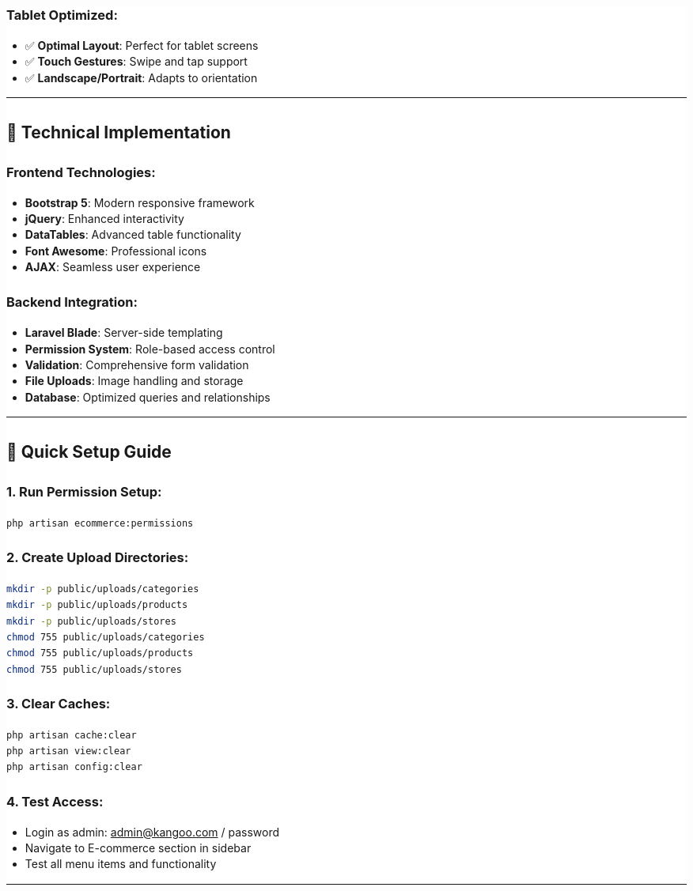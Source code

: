 ### **Tablet Optimized:**
- ✅ **Optimal Layout**: Perfect for tablet screens
- ✅ **Touch Gestures**: Swipe and tap support
- ✅ **Landscape/Portrait**: Adapts to orientation

---

## 🔧 **Technical Implementation**

### **Frontend Technologies:**
- **Bootstrap 5**: Modern responsive framework
- **jQuery**: Enhanced interactivity
- **DataTables**: Advanced table functionality
- **Font Awesome**: Professional icons
- **AJAX**: Seamless user experience

### **Backend Integration:**
- **Laravel Blade**: Server-side templating
- **Permission System**: Role-based access control
- **Validation**: Comprehensive form validation
- **File Uploads**: Image handling and storage
- **Database**: Optimized queries and relationships

---

## 🚀 **Quick Setup Guide**

### **1. Run Permission Setup:**
```bash
php artisan ecommerce:permissions
```

### **2. Create Upload Directories:**
```bash
mkdir -p public/uploads/categories
mkdir -p public/uploads/products
mkdir -p public/uploads/stores
chmod 755 public/uploads/categories
chmod 755 public/uploads/products
chmod 755 public/uploads/stores
```

### **3. Clear Caches:**
```bash
php artisan cache:clear
php artisan view:clear
php artisan config:clear
```

### **4. Test Access:**
- Login as admin: admin@kangoo.com / password
- Navigate to E-commerce section in sidebar
- Test all menu items and functionality

---